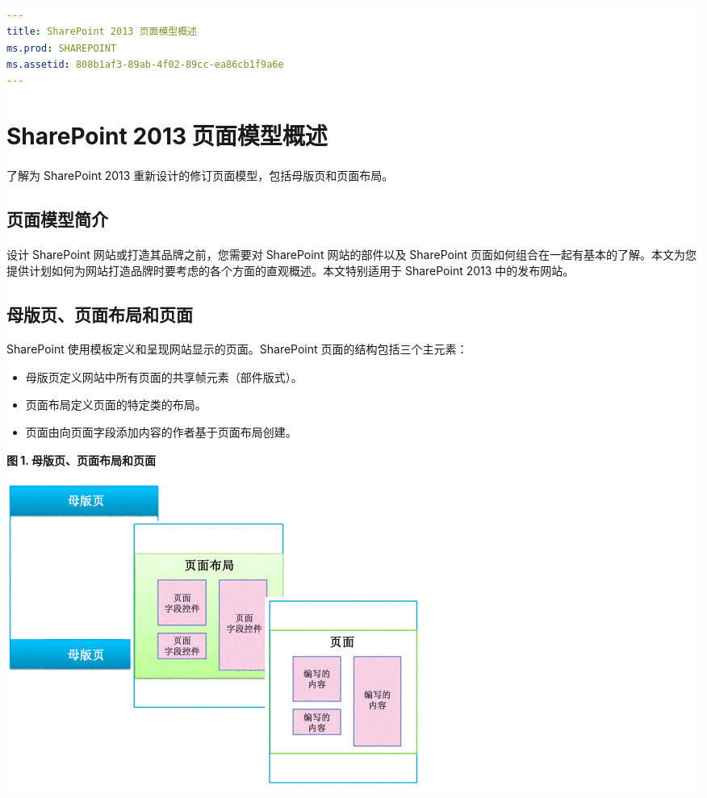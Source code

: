 ```yaml
---
title: SharePoint 2013 页面模型概述
ms.prod: SHAREPOINT
ms.assetid: 808b1af3-89ab-4f02-89cc-ea86cb1f9a6e
---
```



# SharePoint 2013 页面模型概述
了解为 SharePoint 2013 重新设计的修订页面模型，包括母版页和页面布局。
## 页面模型简介
<a name="bk_Introduction"> </a>

设计 SharePoint 网站或打造其品牌之前，您需要对 SharePoint 网站的部件以及 SharePoint 页面如何组合在一起有基本的了解。本文为您提供计划如何为网站打造品牌时要考虑的各个方面的直观概述。本文特别适用于 SharePoint 2013 中的发布网站。
  
    
    

## 母版页、页面布局和页面
<a name="bk_MasterPages"> </a>

SharePoint 使用模板定义和呈现网站显示的页面。SharePoint 页面的结构包括三个主元素：
  
    
    

- 母版页定义网站中所有页面的共享帧元素（部件版式）。
    
  
- 页面布局定义页面的特定类的布局。
    
  
- 页面由向页面字段添加内容的作者基于页面布局创建。
    
  

**图 1. 母版页、页面布局和页面**

  
    
    

  
    
    
![母版页、页面布局和页面](images/101_page_model_overview.gif)
  